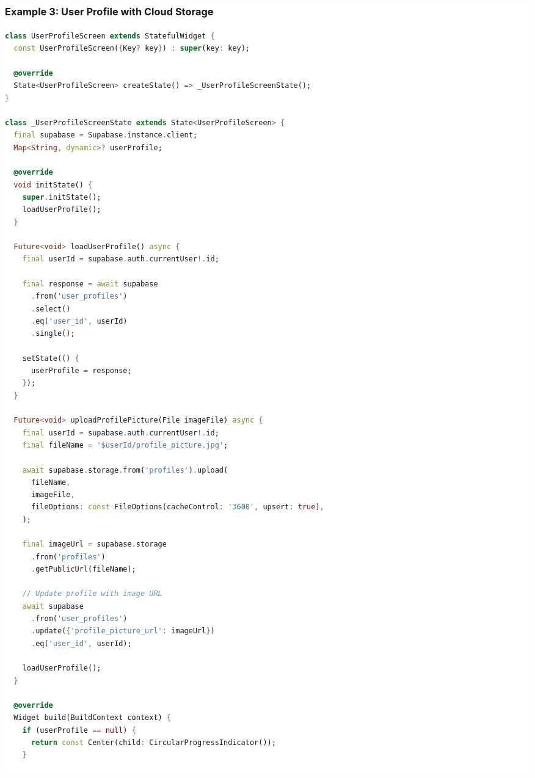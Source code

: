 ### Example 3: User Profile with Cloud Storage

```dart
class UserProfileScreen extends StatefulWidget {
  const UserProfileScreen({Key? key}) : super(key: key);

  @override
  State<UserProfileScreen> createState() => _UserProfileScreenState();
}

class _UserProfileScreenState extends State<UserProfileScreen> {
  final supabase = Supabase.instance.client;
  Map<String, dynamic>? userProfile;
  
  @override
  void initState() {
    super.initState();
    loadUserProfile();
  }
  
  Future<void> loadUserProfile() async {
    final userId = supabase.auth.currentUser!.id;
    
    final response = await supabase
      .from('user_profiles')
      .select()
      .eq('user_id', userId)
      .single();
    
    setState(() {
      userProfile = response;
    });
  }
  
  Future<void> uploadProfilePicture(File imageFile) async {
    final userId = supabase.auth.currentUser!.id;
    final fileName = '$userId/profile_picture.jpg';
    
    await supabase.storage.from('profiles').upload(
      fileName,
      imageFile,
      fileOptions: const FileOptions(cacheControl: '3600', upsert: true),
    );
    
    final imageUrl = supabase.storage
      .from('profiles')
      .getPublicUrl(fileName);
    
    // Update profile with image URL
    await supabase
      .from('user_profiles')
      .update({'profile_picture_url': imageUrl})
      .eq('user_id', userId);
    
    loadUserProfile();
  }
  
  @override
  Widget build(BuildContext context) {
    if (userProfile == null) {
      return const Center(child: CircularProgressIndicator());
    }
    
```